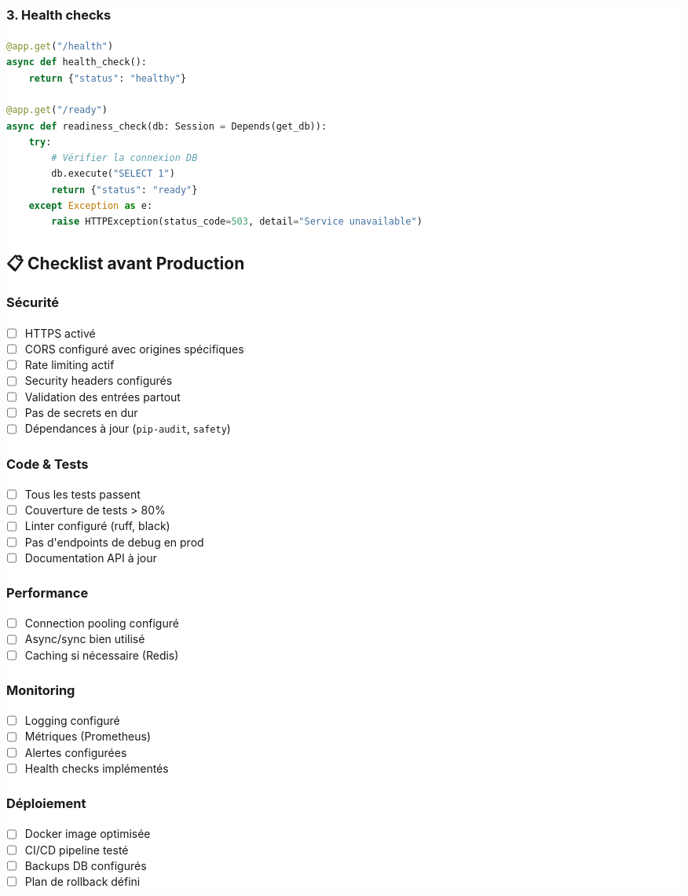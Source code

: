 ### 3. Health checks
```python
@app.get("/health")
async def health_check():
    return {"status": "healthy"}

@app.get("/ready")
async def readiness_check(db: Session = Depends(get_db)):
    try:
        # Vérifier la connexion DB
        db.execute("SELECT 1")
        return {"status": "ready"}
    except Exception as e:
        raise HTTPException(status_code=503, detail="Service unavailable")
```

## 📋 Checklist avant Production

### Sécurité
- [ ] HTTPS activé
- [ ] CORS configuré avec origines spécifiques
- [ ] Rate limiting actif
- [ ] Security headers configurés
- [ ] Validation des entrées partout
- [ ] Pas de secrets en dur
- [ ] Dépendances à jour (`pip-audit`, `safety`)

### Code & Tests
- [ ] Tous les tests passent
- [ ] Couverture de tests > 80%
- [ ] Linter configuré (ruff, black)
- [ ] Pas d'endpoints de debug en prod
- [ ] Documentation API à jour

### Performance
- [ ] Connection pooling configuré
- [ ] Async/sync bien utilisé
- [ ] Caching si nécessaire (Redis)

### Monitoring
- [ ] Logging configuré
- [ ] Métriques (Prometheus)
- [ ] Alertes configurées
- [ ] Health checks implémentés

### Déploiement
- [ ] Docker image optimisée
- [ ] CI/CD pipeline testé
- [ ] Backups DB configurés
- [ ] Plan de rollback défini
